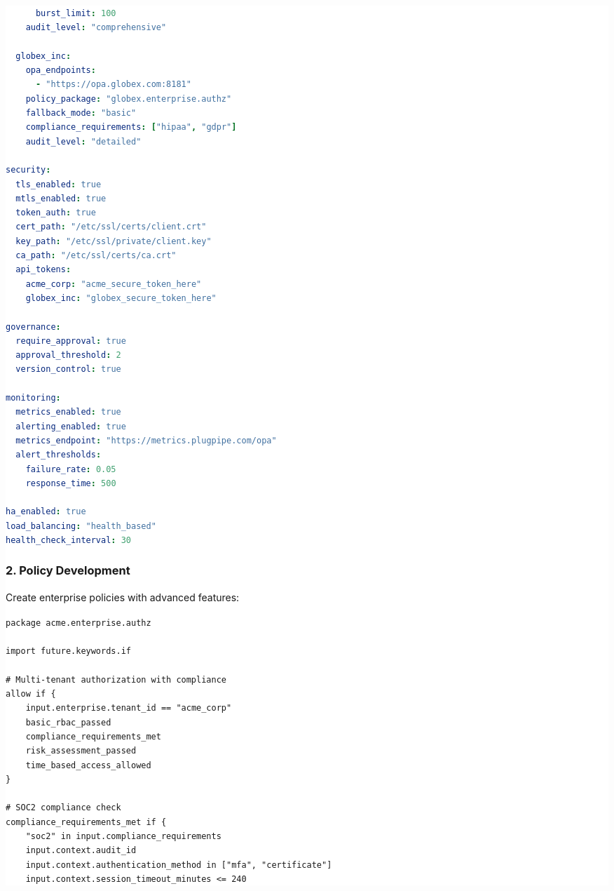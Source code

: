 ```yaml
      burst_limit: 100
    audit_level: "comprehensive"

  globex_inc:
    opa_endpoints:
      - "https://opa.globex.com:8181"
    policy_package: "globex.enterprise.authz"
    fallback_mode: "basic"
    compliance_requirements: ["hipaa", "gdpr"]
    audit_level: "detailed"

security:
  tls_enabled: true
  mtls_enabled: true
  token_auth: true
  cert_path: "/etc/ssl/certs/client.crt"
  key_path: "/etc/ssl/private/client.key"
  ca_path: "/etc/ssl/certs/ca.crt"
  api_tokens:
    acme_corp: "acme_secure_token_here"
    globex_inc: "globex_secure_token_here"

governance:
  require_approval: true
  approval_threshold: 2
  version_control: true

monitoring:
  metrics_enabled: true
  alerting_enabled: true
  metrics_endpoint: "https://metrics.plugpipe.com/opa"
  alert_thresholds:
    failure_rate: 0.05
    response_time: 500

ha_enabled: true
load_balancing: "health_based"
health_check_interval: 30
```

### 2. Policy Development

Create enterprise policies with advanced features:

```rego
package acme.enterprise.authz

import future.keywords.if

# Multi-tenant authorization with compliance
allow if {
    input.enterprise.tenant_id == "acme_corp"
    basic_rbac_passed
    compliance_requirements_met
    risk_assessment_passed
    time_based_access_allowed
}

# SOC2 compliance check
compliance_requirements_met if {
    "soc2" in input.compliance_requirements
    input.context.audit_id
    input.context.authentication_method in ["mfa", "certificate"]
    input.context.session_timeout_minutes <= 240
```